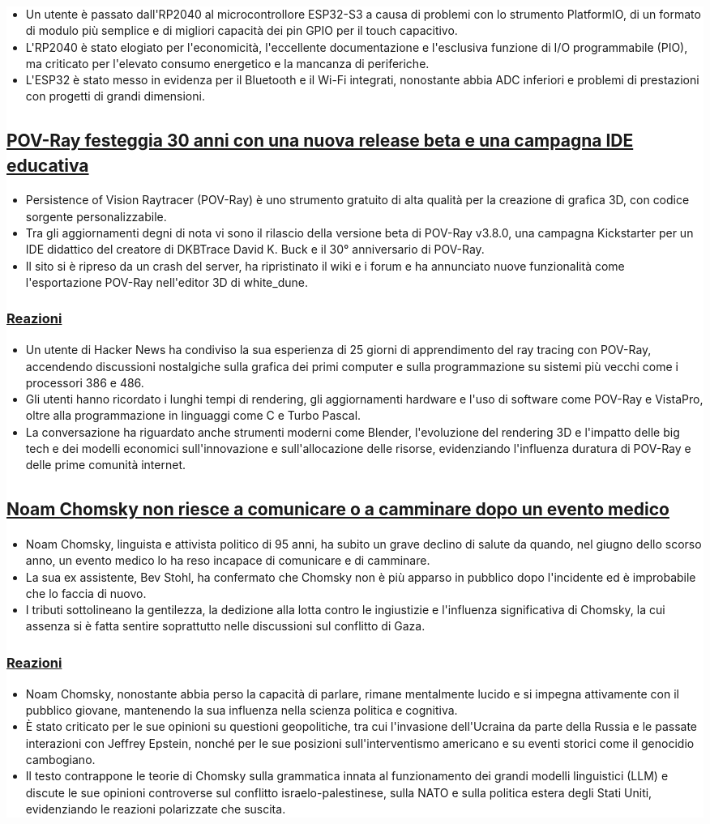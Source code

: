 - Un utente è passato dall'RP2040 al microcontrollore ESP32-S3 a causa di problemi con lo strumento PlatformIO, di un formato di modulo più semplice e di migliori capacità dei pin GPIO per il touch capacitivo.
- L'RP2040 è stato elogiato per l'economicità, l'eccellente documentazione e l'esclusiva funzione di I/O programmabile (PIO), ma criticato per l'elevato consumo energetico e la mancanza di periferiche.
- L'ESP32 è stato messo in evidenza per il Bluetooth e il Wi-Fi integrati, nonostante abbia ADC inferiori e problemi di prestazioni con progetti di grandi dimensioni.

## [POV-Ray festeggia 30 anni con una nuova release beta e una campagna IDE educativa](http://www.povray.org/)

- Persistence of Vision Raytracer (POV-Ray) è uno strumento gratuito di alta qualità per la creazione di grafica 3D, con codice sorgente personalizzabile.
- Tra gli aggiornamenti degni di nota vi sono il rilascio della versione beta di POV-Ray v3.8.0, una campagna Kickstarter per un IDE didattico del creatore di DKBTrace David K. Buck e il 30° anniversario di POV-Ray.
- Il sito si è ripreso da un crash del server, ha ripristinato il wiki e i forum e ha annunciato nuove funzionalità come l'esportazione POV-Ray nell'editor 3D di white_dune.

### [Reazioni](https://news.ycombinator.com/item?id=40643207)

- Un utente di Hacker News ha condiviso la sua esperienza di 25 giorni di apprendimento del ray tracing con POV-Ray, accendendo discussioni nostalgiche sulla grafica dei primi computer e sulla programmazione su sistemi più vecchi come i processori 386 e 486.
- Gli utenti hanno ricordato i lunghi tempi di rendering, gli aggiornamenti hardware e l'uso di software come POV-Ray e VistaPro, oltre alla programmazione in linguaggi come C e Turbo Pascal.
- La conversazione ha riguardato anche strumenti moderni come Blender, l'evoluzione del rendering 3D e l'impatto delle big tech e dei modelli economici sull'innovazione e sull'allocazione delle risorse, evidenziando l'influenza duratura di POV-Ray e delle prime comunità internet.

## [Noam Chomsky non riesce a comunicare o a camminare dopo un evento medico](https://www.independent.co.uk/arts-entertainment/books/news/noam-chomsky-health-update-tributes-b2559831.html)

- Noam Chomsky, linguista e attivista politico di 95 anni, ha subito un grave declino di salute da quando, nel giugno dello scorso anno, un evento medico lo ha reso incapace di comunicare e di camminare.
- La sua ex assistente, Bev Stohl, ha confermato che Chomsky non è più apparso in pubblico dopo l'incidente ed è improbabile che lo faccia di nuovo.
- I tributi sottolineano la gentilezza, la dedizione alla lotta contro le ingiustizie e l'influenza significativa di Chomsky, la cui assenza si è fatta sentire soprattutto nelle discussioni sul conflitto di Gaza.

### [Reazioni](https://news.ycombinator.com/item?id=40641361)

- Noam Chomsky, nonostante abbia perso la capacità di parlare, rimane mentalmente lucido e si impegna attivamente con il pubblico giovane, mantenendo la sua influenza nella scienza politica e cognitiva.
- È stato criticato per le sue opinioni su questioni geopolitiche, tra cui l'invasione dell'Ucraina da parte della Russia e le passate interazioni con Jeffrey Epstein, nonché per le sue posizioni sull'interventismo americano e su eventi storici come il genocidio cambogiano.
- Il testo contrappone le teorie di Chomsky sulla grammatica innata al funzionamento dei grandi modelli linguistici (LLM) e discute le sue opinioni controverse sul conflitto israelo-palestinese, sulla NATO e sulla politica estera degli Stati Uniti, evidenziando le reazioni polarizzate che suscita.

